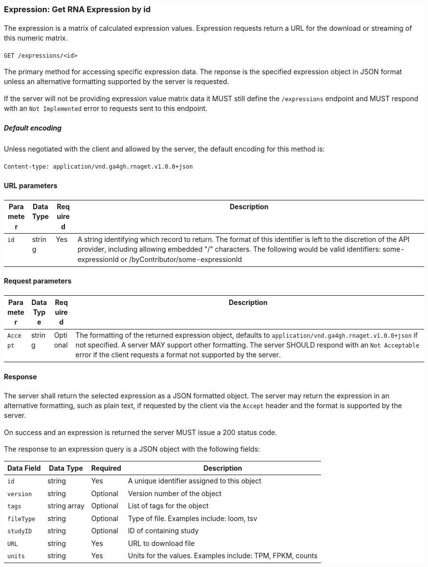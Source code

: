### Expression: Get RNA Expression by id

The expression is a matrix of calculated expression values.  Expression requests return a URL for the download or streaming of this numeric matrix.

`GET /expressions/<id>`

The primary method for accessing specific expression data.  The reponse is the specified expression object in JSON format unless an alternative formatting supported by the server is requested.

If the server will not be providing expression value matrix data it MUST still define the `/expressions` endpoint and MUST respond with an `Not Implemented` error to requests sent to this endpoint.

##### Default encoding
Unless negotiated with the client and allowed by the server, the default encoding for this method is:

```
Content-type: application/vnd.ga4gh.rnaget.v1.0.0+json
```

#### URL parameters

| Parameter | Data Type | Required | Description 
|-----------|-----------|----------|-----------|
| `id`      | string    | Yes      | A string identifying which record to return.  The format of this identifier is left to the discretion of the API provider, including allowing embedded "/" characters. The following would be valid identifiers: some-expressionId or /byContributor/some-expressionId |

#### Request parameters

| Parameter | Data Type | Required | Description 
|-----------|-----------|----------|-----------|
| `Accept`  | string    | Optional | The formatting of the returned expression object, defaults to `application/vnd.ga4gh.rnaget.v1.0.0+json` if not specified. A server MAY support other formatting. The server SHOULD respond with an `Not Acceptable` error if the client requests a format not supported by the server.|

#### Response

The server shall return the selected expression as a JSON formatted object.  The server may return the expression in an alternative formatting, such as plain text, if requested by the client via the `Accept` header and the format is supported by the server.

On success and an expression is returned the server MUST issue a 200 status code.

The response to an expression query is a JSON object with the following fields:

| Data Field | Data Type | Required | Description 
|------------|-----------|----------|-----------|
| `id`       | string    | Yes      | A unique identifier assigned to this object |
| `version`  | string    | Optional | Version number of the object |
| `tags`     | string array | Optional | List of tags for the object |
| `fileType` | string    | Optional | Type of file.  Examples include: loom, tsv |
| `studyID` | string | Optional | ID of containing study |
| `URL    ` | string | Yes      | URL to download file |
| `units  ` | string | Yes      | Units for the values. Examples include: TPM, FPKM, counts |
